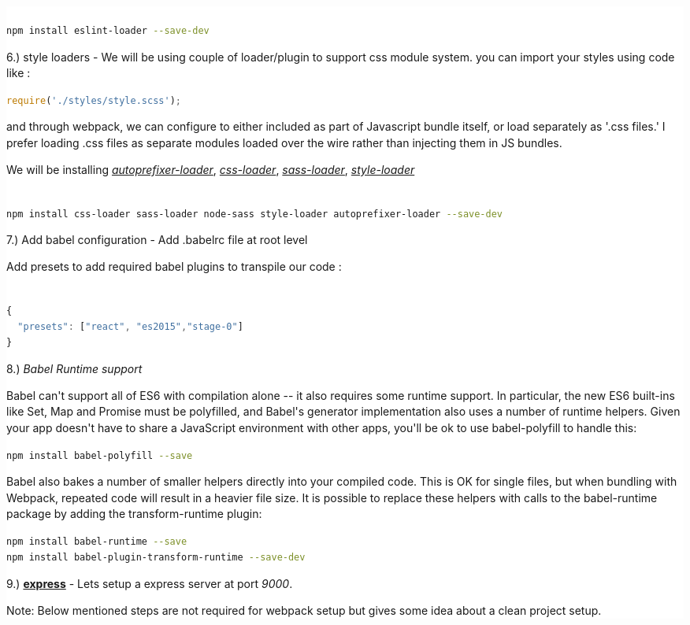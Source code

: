 ```bash

npm install eslint-loader --save-dev
```

6.) style loaders - We will be using couple of loader/plugin to support css module system. you can import your styles using code like :

```javascript
require('./styles/style.scss');
```

and through webpack, we can configure to either included as part of Javascript bundle itself, or load separately as '.css files.' I prefer loading .css files as separate modules loaded over the wire rather than injecting them in JS bundles.

We will be installing *[autoprefixer-loader](https://www.npmjs.com/package/autoprefixer-loader)*, *[css-loader](https://www.npmjs.com/package/css-loader)*, *[sass-loader](https://www.npmjs.com/package/sass-loader)*, *[style-loader](https://www.npmjs.com/package/style-loader)*

```bash

npm install css-loader sass-loader node-sass style-loader autoprefixer-loader --save-dev
```

7.) Add babel configuration - Add .babelrc file at root level

Add presets to add required babel plugins to transpile our code :

```javascript

{
  "presets": ["react", "es2015","stage-0"]
}
```

8.) *Babel Runtime support*

Babel can't support all of ES6 with compilation alone -- it also requires some runtime support. In particular, the new ES6 built-ins like Set, Map and Promise must be polyfilled, and Babel's generator implementation also uses a number of runtime helpers. Given your app doesn't have to share a JavaScript environment with other apps, you'll be ok to use babel-polyfill to handle this:

```bash
npm install babel-polyfill --save
```

Babel also bakes a number of smaller helpers directly into your compiled code. This is OK for single files, but when bundling with Webpack, repeated code will result in a heavier file size. It is possible to replace these helpers with calls to the babel-runtime package by adding the transform-runtime plugin:

```bash
npm install babel-runtime --save
npm install babel-plugin-transform-runtime --save-dev
```

9.) **[express](http://expressjs.com/)** - Lets setup a express server at port *9000*.

Note: Below mentioned steps are not required for webpack setup but gives some idea about a clean project setup.
